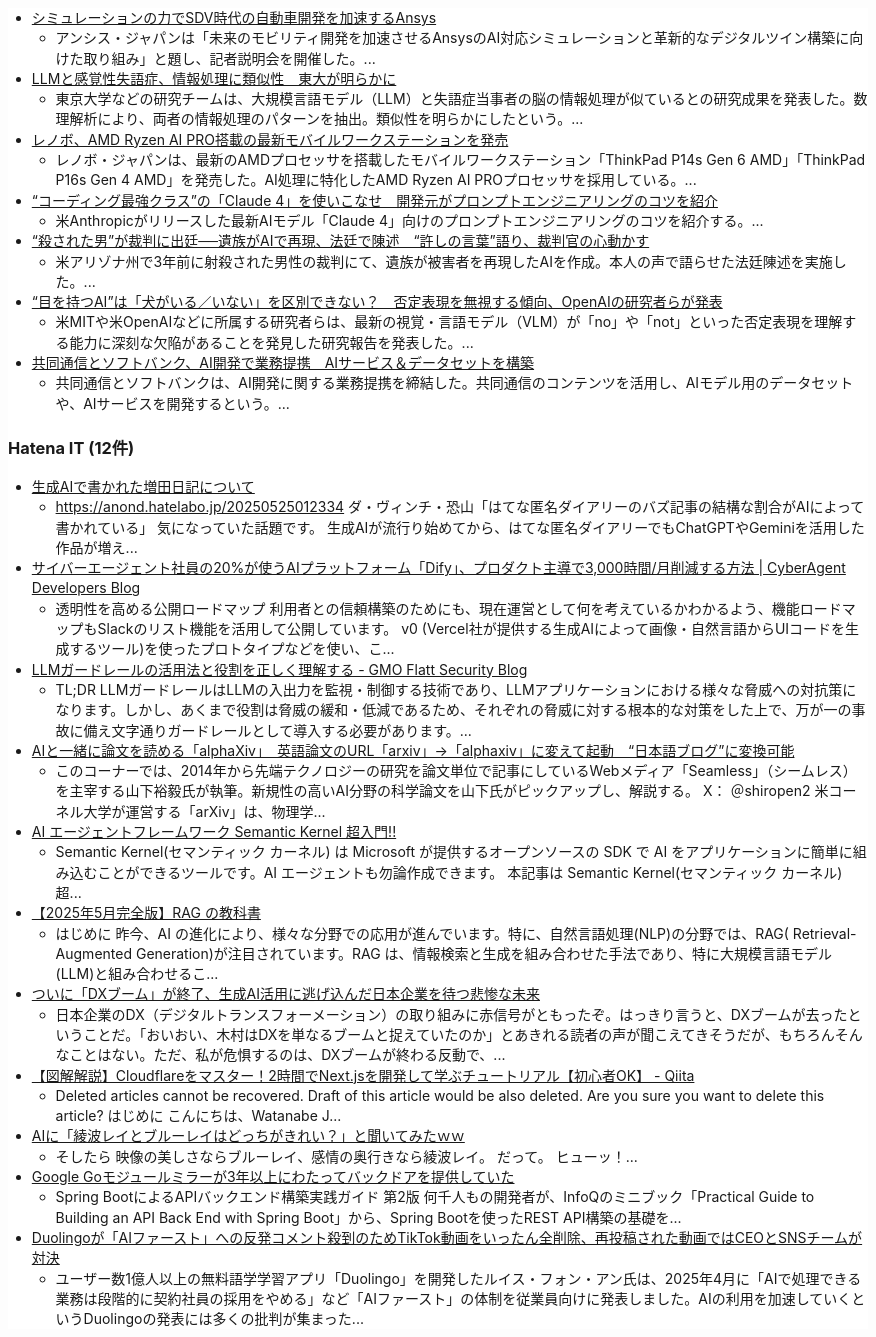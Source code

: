 - [シミュレーションの力でSDV時代の自動車開発を加速するAnsys](https://monoist.itmedia.co.jp/mn/articles/2505/26/news048.html)
  - アンシス・ジャパンは「未来のモビリティ開発を加速させるAnsysのAI対応シミュレーションと革新的なデジタルツイン構築に向けた取り組み」と題し、記者説明会を開催した。...
- [LLMと感覚性失語症、情報処理に類似性　東大が明らかに](https://www.itmedia.co.jp/aiplus/articles/2505/23/news171.html)
  - 東京大学などの研究チームは、大規模言語モデル（LLM）と失語症当事者の脳の情報処理が似ているとの研究成果を発表した。数理解析により、両者の情報処理のパターンを抽出。類似性を明らかにしたという。...
- [レノボ、AMD Ryzen AI PRO搭載の最新モバイルワークステーションを発売](https://monoist.itmedia.co.jp/mn/articles/2505/23/news051.html)
  - レノボ・ジャパンは、最新のAMDプロセッサを搭載したモバイルワークステーション「ThinkPad P14s Gen 6 AMD」「ThinkPad P16s Gen 4 AMD」を発売した。AI処理に特化したAMD Ryzen AI PROプロセッサを採用している。...
- [“コーディング最強クラス”の「Claude 4」を使いこなせ　開発元がプロンプトエンジニアリングのコツを紹介](https://www.itmedia.co.jp/aiplus/articles/2505/23/news138.html)
  - 米Anthropicがリリースした最新AIモデル「Claude 4」向けのプロンプトエンジニアリングのコツを紹介する。...
- [“殺された男”が裁判に出廷──遺族がAIで再現、法廷で陳述　“許しの言葉”語り、裁判官の心動かす](https://www.itmedia.co.jp/aiplus/articles/2505/23/news087.html)
  - 米アリゾナ州で3年前に射殺された男性の裁判にて、遺族が被害者を再現したAIを作成。本人の声で語らせた法廷陳述を実施した。...
- [“目を持つAI”は「犬がいる／いない」を区別できない？　否定表現を無視する傾向、OpenAIの研究者らが発表](https://www.itmedia.co.jp/aiplus/articles/2505/23/news072.html)
  - 米MITや米OpenAIなどに所属する研究者らは、最新の視覚・言語モデル（VLM）が「no」や「not」といった否定表現を理解する能力に深刻な欠陥があることを発見した研究報告を発表した。...
- [共同通信とソフトバンク、AI開発で業務提携　AIサービス＆データセットを構築](https://www.itmedia.co.jp/aiplus/articles/2505/23/news130.html)
  - 共同通信とソフトバンクは、AI開発に関する業務提携を締結した。共同通信のコンテンツを活用し、AIモデル用のデータセットや、AIサービスを開発するという。...

### Hatena IT (12件)

- [生成AIで書かれた増田日記について](https://anond.hatelabo.jp/20250526224252)
  - https://anond.hatelabo.jp/20250525012334 ダ・ヴィンチ・恐山「はてな匿名ダイアリーのバズ記事の結構な割合がAIによって書かれている」 気になっていた話題です。 生成AIが流行り始めてから、はてな匿名ダイアリーでもChatGPTやGeminiを活用した作品が増え...
- [サイバーエージェント社員の20%が使うAIプラットフォーム「Dify」、プロダクト主導で3,000時間/月削減する方法 | CyberAgent Developers Blog](https://developers.cyberagent.co.jp/blog/archives/56492/)
  - 透明性を高める公開ロードマップ 利用者との信頼構築のためにも、現在運営として何を考えているかわかるよう、機能ロードマップもSlackのリスト機能を活用して公開しています。 v0 (Vercel社が提供する生成AIによって画像・自然言語からUIコードを生成するツール)を使ったプロトタイプなどを使い、こ...
- [LLMガードレールの活用法と役割を正しく理解する - GMO Flatt Security Blog](https://blog.flatt.tech/entry/llm_guardrail)
  - TL;DR LLMガードレールはLLMの入出力を監視・制御する技術であり、LLMアプリケーションにおける様々な脅威への対抗策になります。しかし、あくまで役割は脅威の緩和・低減であるため、それぞれの脅威に対する根本的な対策をした上で、万が一の事故に備え文字通りガードレールとして導入する必要があります。...
- [AIと一緒に論文を読める「alphaXiv」　英語論文のURL「arxiv」→「alphaxiv」に変えて起動　“日本語ブログ”に変換可能](https://www.itmedia.co.jp/aiplus/articles/2505/26/news031.html)
  - このコーナーでは、2014年から先端テクノロジーの研究を論文単位で記事にしているWebメディア「Seamless」（シームレス）を主宰する山下裕毅氏が執筆。新規性の高いAI分野の科学論文を山下氏がピックアップし、解説する。 X： ＠shiropen2 米コーネル大学が運営する「arXiv」は、物理学...
- [AI エージェントフレームワーク Semantic Kernel 超入門!!](https://zenn.dev/microsoft/articles/5da423a6846fe5)
  - Semantic Kernel(セマンティック カーネル) は Microsoft が提供するオープンソースの SDK で AI をアプリケーションに簡単に組み込むことができるツールです。AI エージェントも勿論作成できます。 本記事は Semantic Kernel(セマンティック カーネル) 超...
- [【2025年5月完全版】RAG の教科書](https://zenn.dev/microsoft/articles/rag_textbook)
  - はじめに 昨今、AI の進化により、様々な分野での応用が進んでいます。特に、自然言語処理(NLP)の分野では、RAG( Retrieval-Augmented Generation)が注目されています。RAG は、情報検索と生成を組み合わせた手法であり、特に大規模言語モデル(LLM)と組み合わせるこ...
- [ついに「DXブーム」が終了、生成AI活用に逃げ込んだ日本企業を待つ悲惨な未来](https://xtech.nikkei.com/atcl/nxt/column/18/00148/052100386/)
  - 日本企業のDX（デジタルトランスフォーメーション）の取り組みに赤信号がともったぞ。はっきり言うと、DXブームが去ったということだ。「おいおい、木村はDXを単なるブームと捉えていたのか」とあきれる読者の声が聞こえてきそうだが、もちろんそんなことはない。ただ、私が危惧するのは、DXブームが終わる反動で、...
- [【図解解説】Cloudflareをマスター！2時間でNext.jsを開発して学ぶチュートリアル【初心者OK】 - Qiita](https://qiita.com/Sicut_study/items/1e03af8bb7f54198bb8a)
  - Deleted articles cannot be recovered. Draft of this article would be also deleted. Are you sure you want to delete this article? はじめに こんにちは、Watanabe J...
- [AIに「綾波レイとブルーレイはどっちがきれい？」と聞いてみたｗｗ](https://anond.hatelabo.jp/20250526161912)
  - そしたら 映像の美しさならブルーレイ、感情の奥行きなら綾波レイ。 だって。 ヒューッ！...
- [Google Goモジュールミラーが3年以上にわたってバックドアを提供していた](https://www.infoq.com/jp/news/2025/05/google-go-module-mirror-backdoor/)
  - Spring BootによるAPIバックエンド構築実践ガイド 第2版 何千人もの開発者が、InfoQのミニブック「Practical Guide to Building an API Back End with Spring Boot」から、Spring Bootを使ったREST API構築の基礎を...
- [Duolingoが「AIファースト」への反発コメント殺到のためTikTok動画をいったん全削除、再投稿された動画ではCEOとSNSチームが対決](https://gigazine.net/news/20250527-ai-first-policy/)
  - ユーザー数1億人以上の無料語学学習アプリ「Duolingo」を開発したルイス・フォン・アン氏は、2025年4月に「AIで処理できる業務は段階的に契約社員の採用をやめる」など「AIファースト」の体制を従業員向けに発表しました。AIの利用を加速していくというDuolingoの発表には多くの批判が集まった...